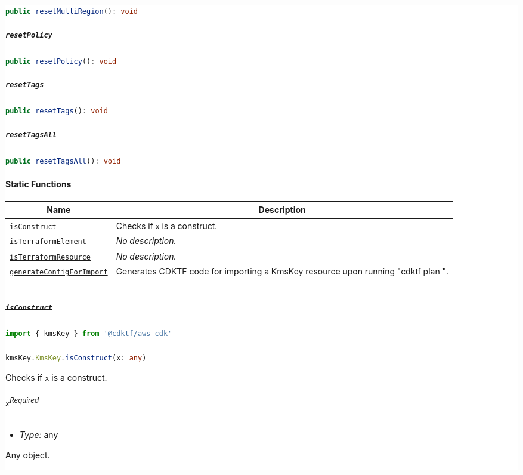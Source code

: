 ```typescript
public resetMultiRegion(): void
```

##### `resetPolicy` <a name="resetPolicy" id="@cdktf/aws-cdk.kmsKey.KmsKey.resetPolicy"></a>

```typescript
public resetPolicy(): void
```

##### `resetTags` <a name="resetTags" id="@cdktf/aws-cdk.kmsKey.KmsKey.resetTags"></a>

```typescript
public resetTags(): void
```

##### `resetTagsAll` <a name="resetTagsAll" id="@cdktf/aws-cdk.kmsKey.KmsKey.resetTagsAll"></a>

```typescript
public resetTagsAll(): void
```

#### Static Functions <a name="Static Functions" id="Static Functions"></a>

| **Name** | **Description** |
| --- | --- |
| <code><a href="#@cdktf/aws-cdk.kmsKey.KmsKey.isConstruct">isConstruct</a></code> | Checks if `x` is a construct. |
| <code><a href="#@cdktf/aws-cdk.kmsKey.KmsKey.isTerraformElement">isTerraformElement</a></code> | *No description.* |
| <code><a href="#@cdktf/aws-cdk.kmsKey.KmsKey.isTerraformResource">isTerraformResource</a></code> | *No description.* |
| <code><a href="#@cdktf/aws-cdk.kmsKey.KmsKey.generateConfigForImport">generateConfigForImport</a></code> | Generates CDKTF code for importing a KmsKey resource upon running "cdktf plan <stack-name>". |

---

##### ~~`isConstruct`~~ <a name="isConstruct" id="@cdktf/aws-cdk.kmsKey.KmsKey.isConstruct"></a>

```typescript
import { kmsKey } from '@cdktf/aws-cdk'

kmsKey.KmsKey.isConstruct(x: any)
```

Checks if `x` is a construct.

###### `x`<sup>Required</sup> <a name="x" id="@cdktf/aws-cdk.kmsKey.KmsKey.isConstruct.parameter.x"></a>

- *Type:* any

Any object.

---
